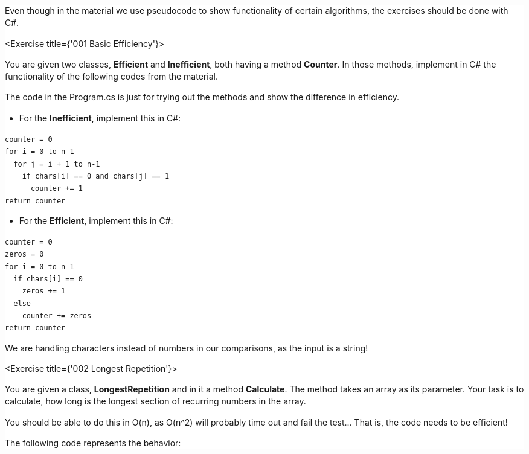 <Note>
Even though in the material we use pseudocode to show functionality of certain algorithms, the exercises should be done with C#.
</Note>

<Exercise title={'001 Basic Efficiency'}>

You are given two classes, **Efficient** and **Inefficient**, both having a method **Counter**. In those methods, implement in C# the functionality of the following codes from the material.

<Note>
The code in the Program.cs is just for trying out the methods and show the difference in efficiency.
</Note>

* For the **Inefficient**, implement this in C#:

```console
counter = 0
for i = 0 to n-1
  for j = i + 1 to n-1
    if chars[i] == 0 and chars[j] == 1
      counter += 1
return counter
```

* For the **Efficient**, implement this in C#:

```console
counter = 0
zeros = 0
for i = 0 to n-1
  if chars[i] == 0
    zeros += 1
  else
    counter += zeros
return counter
```

<Note>
We are handling characters instead of numbers in our comparisons, as the input is a string!
</Note>

</Exercise>


<Exercise title={'002 Longest Repetition'}>

You are given a class, **LongestRepetition** and in it a method **Calculate**. The method takes an array as its parameter. Your task is to calculate, how long is the longest section of recurring numbers in the array.

<Note>
You should be able to do this in O(n), as O(n^2) will probably time out and fail the test... That is, the code needs to be efficient!
</Note>

The following code represents the behavior:
